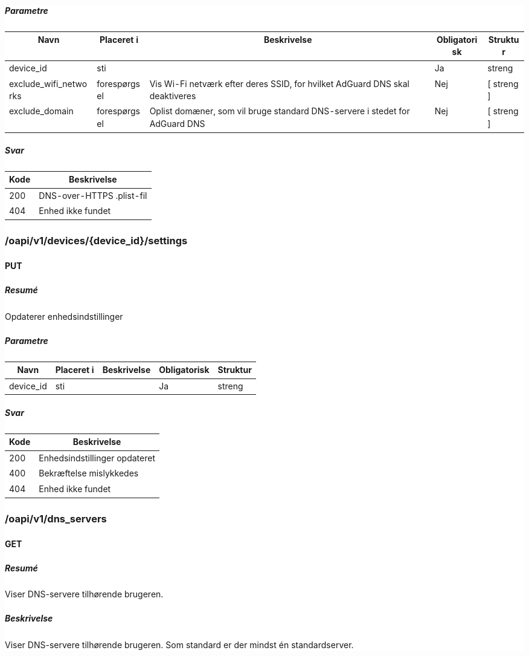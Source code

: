 ##### Parametre

| Navn                    | Placeret i   | Beskrivelse                                                                  | Obligatorisk | Struktur   |
| ----------------------- | ------------ | ---------------------------------------------------------------------------- | ------------ | ---------- |
| device_id               | sti          |                                                                              | Ja           | streng     |
| exclude_wifi_networks | forespørgsel | Vis Wi-Fi netværk efter deres SSID, for hvilket AdGuard DNS skal deaktiveres | Nej          | [ streng ] |
| exclude_domain          | forespørgsel | Oplist domæner, som vil bruge standard DNS-servere i stedet for AdGuard DNS  | Nej          | [ streng ] |

##### Svar

| Kode | Beskrivelse               |
| ---- | ------------------------- |
| 200  | DNS-over-HTTPS .plist-fil |
| 404  | Enhed ikke fundet         |

### /oapi/v1/devices/{device_id}/settings

#### PUT

##### Resumé

Opdaterer enhedsindstillinger

##### Parametre

| Navn      | Placeret i | Beskrivelse | Obligatorisk | Struktur |
| --------- | ---------- | ----------- | ------------ | -------- |
| device_id | sti        |             | Ja           | streng   |

##### Svar

| Kode | Beskrivelse                   |
| ---- | ----------------------------- |
| 200  | Enhedsindstillinger opdateret |
| 400  | Bekræftelse mislykkedes       |
| 404  | Enhed ikke fundet             |

### /oapi/v1/dns_servers

#### GET

##### Resumé

Viser DNS-servere tilhørende brugeren.

##### Beskrivelse

Viser DNS-servere tilhørende brugeren. Som standard er der mindst én standardserver.
